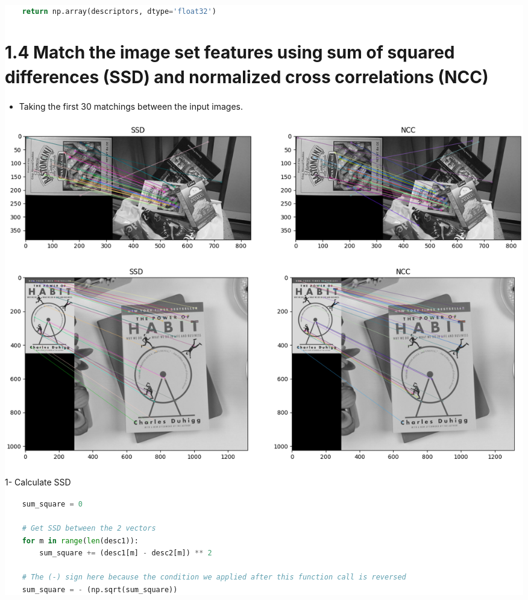 ```python
    return np.array(descriptors, dtype='float32')
```

# 1.4 Match the image set features using sum of squared differences (SSD) and normalized cross correlations (NCC)
* Taking the first 30 matchings between the input images.

![Image](./output/image_matching1.png)

![Image](./output/image_matching2.png)

1- Calculate SSD

```python
    sum_square = 0

    # Get SSD between the 2 vectors
    for m in range(len(desc1)):
        sum_square += (desc1[m] - desc2[m]) ** 2

    # The (-) sign here because the condition we applied after this function call is reversed
    sum_square = - (np.sqrt(sum_square))
```
